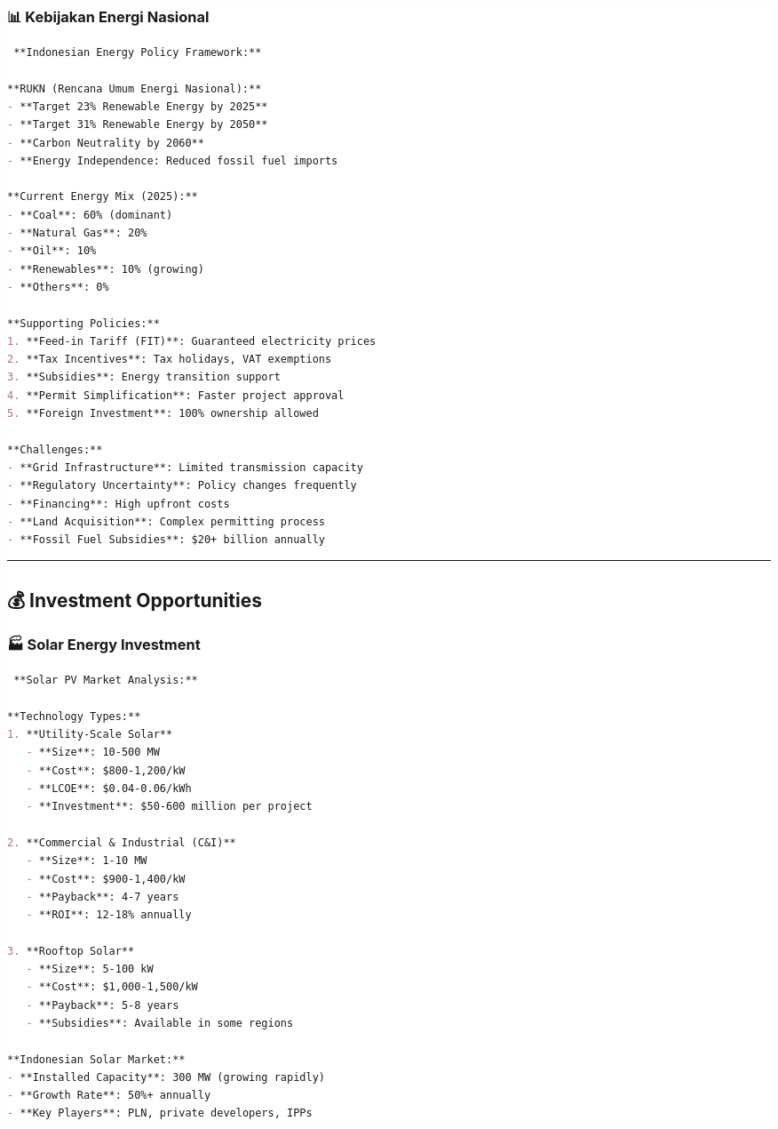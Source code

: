### 📊 Kebijakan Energi Nasional
```markdown
 **Indonesian Energy Policy Framework:**

**RUKN (Rencana Umum Energi Nasional):**
- **Target 23% Renewable Energy by 2025**
- **Target 31% Renewable Energy by 2050**
- **Carbon Neutrality by 2060**
- **Energy Independence: Reduced fossil fuel imports

**Current Energy Mix (2025):**
- **Coal**: 60% (dominant)
- **Natural Gas**: 20%
- **Oil**: 10%
- **Renewables**: 10% (growing)
- **Others**: 0%

**Supporting Policies:**
1. **Feed-in Tariff (FIT)**: Guaranteed electricity prices
2. **Tax Incentives**: Tax holidays, VAT exemptions
3. **Subsidies**: Energy transition support
4. **Permit Simplification**: Faster project approval
5. **Foreign Investment**: 100% ownership allowed

**Challenges:**
- **Grid Infrastructure**: Limited transmission capacity
- **Regulatory Uncertainty**: Policy changes frequently
- **Financing**: High upfront costs
- **Land Acquisition**: Complex permitting process
- **Fossil Fuel Subsidies**: $20+ billion annually
```

---

## 💰 Investment Opportunities

### 🏭 Solar Energy Investment
```markdown
 **Solar PV Market Analysis:**

**Technology Types:**
1. **Utility-Scale Solar**
   - **Size**: 10-500 MW
   - **Cost**: $800-1,200/kW
   - **LCOE**: $0.04-0.06/kWh
   - **Investment**: $50-600 million per project

2. **Commercial & Industrial (C&I)**
   - **Size**: 1-10 MW
   - **Cost**: $900-1,400/kW
   - **Payback**: 4-7 years
   - **ROI**: 12-18% annually

3. **Rooftop Solar**
   - **Size**: 5-100 kW
   - **Cost**: $1,000-1,500/kW
   - **Payback**: 5-8 years
   - **Subsidies**: Available in some regions

**Indonesian Solar Market:**
- **Installed Capacity**: 300 MW (growing rapidly)
- **Growth Rate**: 50%+ annually
- **Key Players**: PLN, private developers, IPPs
```